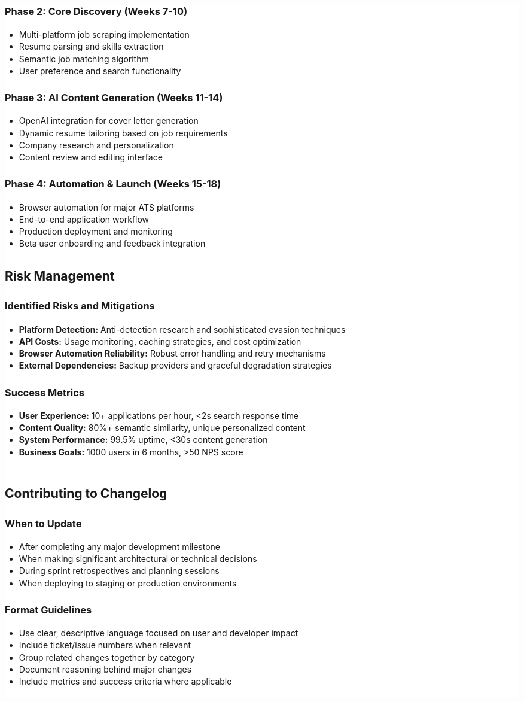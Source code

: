### Phase 2: Core Discovery (Weeks 7-10)
- Multi-platform job scraping implementation
- Resume parsing and skills extraction
- Semantic job matching algorithm
- User preference and search functionality

### Phase 3: AI Content Generation (Weeks 11-14)
- OpenAI integration for cover letter generation
- Dynamic resume tailoring based on job requirements
- Company research and personalization
- Content review and editing interface

### Phase 4: Automation & Launch (Weeks 15-18)
- Browser automation for major ATS platforms
- End-to-end application workflow
- Production deployment and monitoring
- Beta user onboarding and feedback integration

## Risk Management

### Identified Risks and Mitigations
- **Platform Detection:** Anti-detection research and sophisticated evasion techniques
- **API Costs:** Usage monitoring, caching strategies, and cost optimization
- **Browser Automation Reliability:** Robust error handling and retry mechanisms
- **External Dependencies:** Backup providers and graceful degradation strategies

### Success Metrics
- **User Experience:** 10+ applications per hour, <2s search response time
- **Content Quality:** 80%+ semantic similarity, unique personalized content
- **System Performance:** 99.5% uptime, <30s content generation
- **Business Goals:** 1000 users in 6 months, >50 NPS score

---

## Contributing to Changelog

### When to Update
- After completing any major development milestone
- When making significant architectural or technical decisions
- During sprint retrospectives and planning sessions
- When deploying to staging or production environments

### Format Guidelines
- Use clear, descriptive language focused on user and developer impact
- Include ticket/issue numbers when relevant
- Group related changes together by category
- Document reasoning behind major changes
- Include metrics and success criteria where applicable

---